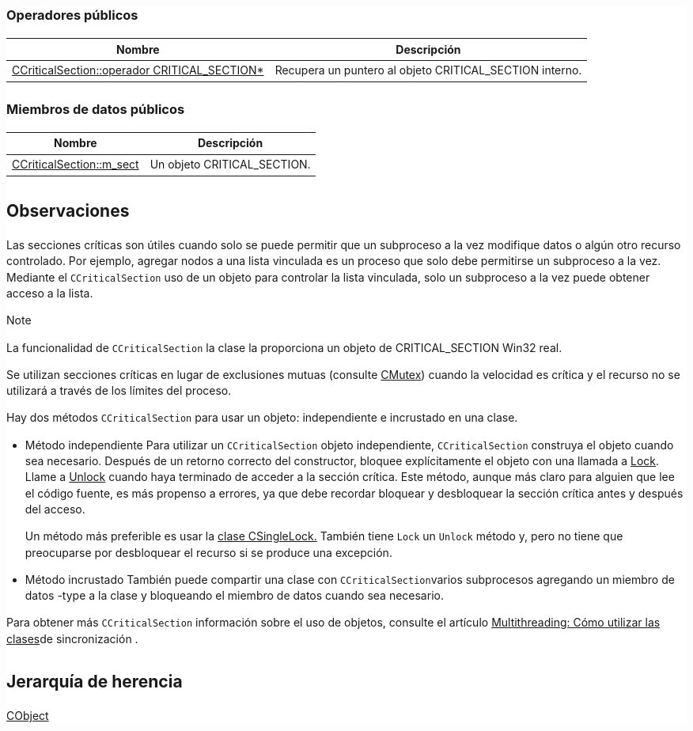 ### <a name="public-operators"></a>Operadores públicos

|Nombre|Descripción|
|----------|-----------------|
|[CCriticalSection::operador CRITICAL_SECTION*](#operator_critical_section_star)|Recupera un puntero al objeto CRITICAL_SECTION interno.|

### <a name="public-data-members"></a>Miembros de datos públicos

|Nombre|Descripción|
|----------|-----------------|
|[CCriticalSection::m_sect](#m_sect)|Un objeto CRITICAL_SECTION.|

## <a name="remarks"></a>Observaciones

Las secciones críticas son útiles cuando solo se puede permitir que un subproceso a la vez modifique datos o algún otro recurso controlado. Por ejemplo, agregar nodos a una lista vinculada es un proceso que solo debe permitirse un subproceso a la vez. Mediante el `CCriticalSection` uso de un objeto para controlar la lista vinculada, solo un subproceso a la vez puede obtener acceso a la lista.

> [!NOTE]
> La funcionalidad de `CCriticalSection` la clase la proporciona un objeto de CRITICAL_SECTION Win32 real.

Se utilizan secciones críticas en lugar de exclusiones mutuas (consulte [CMutex](../../mfc/reference/cmutex-class.md)) cuando la velocidad es crítica y el recurso no se utilizará a través de los límites del proceso.

Hay dos métodos `CCriticalSection` para usar un objeto: independiente e incrustado en una clase.

- Método independiente Para utilizar un `CCriticalSection` objeto independiente, `CCriticalSection` construya el objeto cuando sea necesario. Después de un retorno correcto del constructor, bloquee explícitamente el objeto con una llamada a [Lock](#lock). Llame a [Unlock](#unlock) cuando haya terminado de acceder a la sección crítica. Este método, aunque más claro para alguien que lee el código fuente, es más propenso a errores, ya que debe recordar bloquear y desbloquear la sección crítica antes y después del acceso.

   Un método más preferible es usar la [clase CSingleLock.](../../mfc/reference/csinglelock-class.md) También tiene `Lock` un `Unlock` método y, pero no tiene que preocuparse por desbloquear el recurso si se produce una excepción.

- Método incrustado También puede compartir una clase con `CCriticalSection`varios subprocesos agregando un miembro de datos -type a la clase y bloqueando el miembro de datos cuando sea necesario.

Para obtener más `CCriticalSection` información sobre el uso de objetos, consulte el artículo [Multithreading: Cómo utilizar las clases](../../parallel/multithreading-how-to-use-the-synchronization-classes.md)de sincronización .

## <a name="inheritance-hierarchy"></a>Jerarquía de herencia

[CObject](../../mfc/reference/cobject-class.md)
